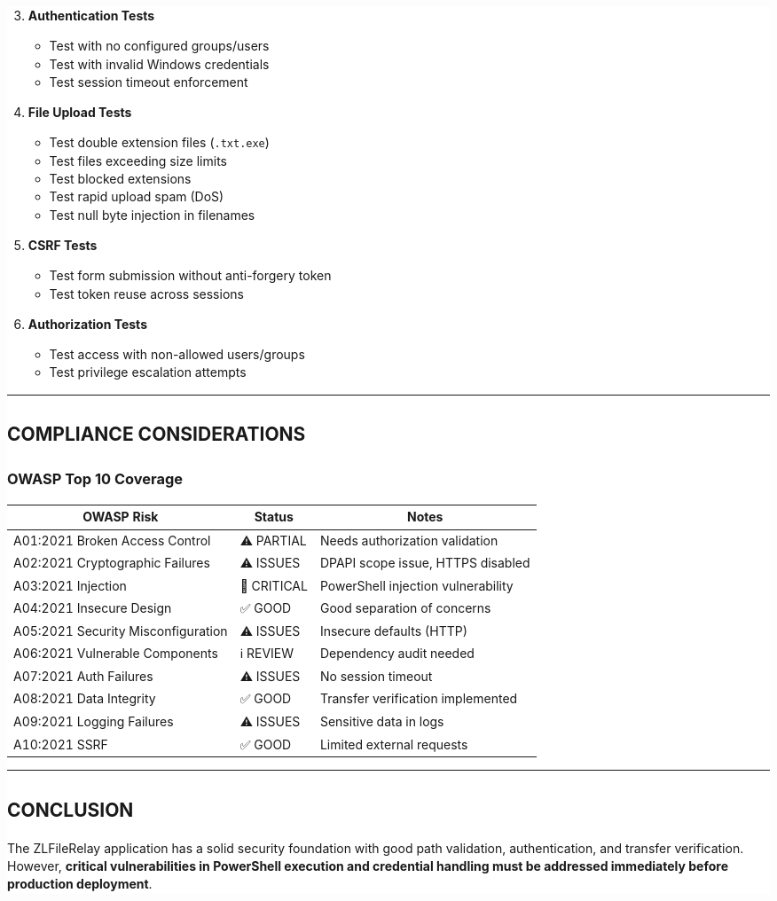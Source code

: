 3. **Authentication Tests**
   - Test with no configured groups/users
   - Test with invalid Windows credentials
   - Test session timeout enforcement

4. **File Upload Tests**
   - Test double extension files (`.txt.exe`)
   - Test files exceeding size limits
   - Test blocked extensions
   - Test rapid upload spam (DoS)
   - Test null byte injection in filenames

5. **CSRF Tests**
   - Test form submission without anti-forgery token
   - Test token reuse across sessions

6. **Authorization Tests**
   - Test access with non-allowed users/groups
   - Test privilege escalation attempts

---

## COMPLIANCE CONSIDERATIONS

### OWASP Top 10 Coverage

| OWASP Risk | Status | Notes |
|------------|--------|-------|
| A01:2021 Broken Access Control | ⚠️ PARTIAL | Needs authorization validation |
| A02:2021 Cryptographic Failures | ⚠️ ISSUES | DPAPI scope issue, HTTPS disabled |
| A03:2021 Injection | 🚨 CRITICAL | PowerShell injection vulnerability |
| A04:2021 Insecure Design | ✅ GOOD | Good separation of concerns |
| A05:2021 Security Misconfiguration | ⚠️ ISSUES | Insecure defaults (HTTP) |
| A06:2021 Vulnerable Components | ℹ️ REVIEW | Dependency audit needed |
| A07:2021 Auth Failures | ⚠️ ISSUES | No session timeout |
| A08:2021 Data Integrity | ✅ GOOD | Transfer verification implemented |
| A09:2021 Logging Failures | ⚠️ ISSUES | Sensitive data in logs |
| A10:2021 SSRF | ✅ GOOD | Limited external requests |

---

## CONCLUSION

The ZLFileRelay application has a solid security foundation with good path validation, authentication, and transfer verification. However, **critical vulnerabilities in PowerShell execution and credential handling must be addressed immediately before production deployment**.
